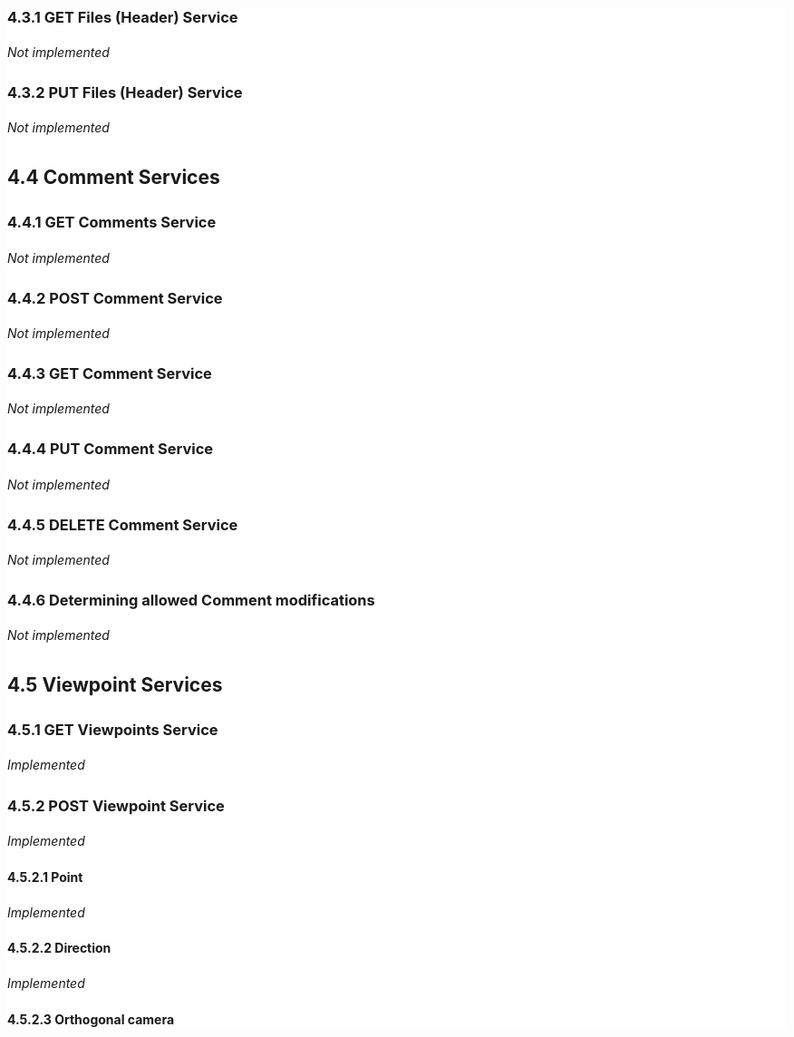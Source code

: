 ### 4.3.1 GET Files (Header) Service

_Not implemented_

### 4.3.2 PUT Files (Header) Service

_Not implemented_

## 4.4 Comment Services

### 4.4.1 GET Comments Service

_Not implemented_

### 4.4.2 POST Comment Service

_Not implemented_

### 4.4.3 GET Comment Service

_Not implemented_

### 4.4.4 PUT Comment Service

_Not implemented_

### 4.4.5 DELETE Comment Service

_Not implemented_

### 4.4.6 Determining allowed Comment modifications

_Not implemented_

## 4.5 Viewpoint Services

### 4.5.1 GET Viewpoints Service

_Implemented_

### 4.5.2 POST Viewpoint Service

_Implemented_

#### 4.5.2.1 Point

_Implemented_

#### 4.5.2.2 Direction

_Implemented_

#### 4.5.2.3 Orthogonal camera
